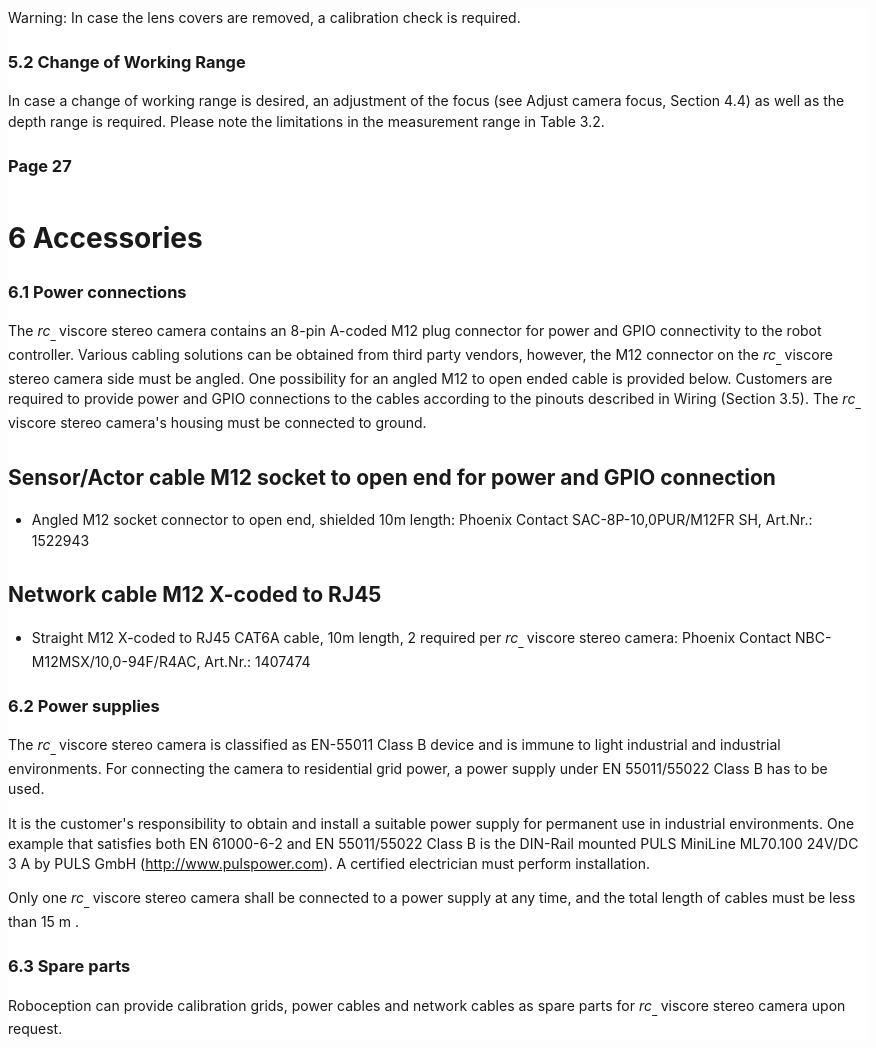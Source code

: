 Warning: In case the lens covers are removed, a calibration check is required.

### 5.2 Change of Working Range

In case a change of working range is desired, an adjustment of the focus (see Adjust camera focus, Section 4.4) as well as the depth range is required. Please note the limitations in the measurement range in Table 3.2.

### Page 27
# 6 Accessories 

### 6.1 Power connections

The $r c_{\text {_ }}$viscore stereo camera contains an 8-pin A-coded M12 plug connector for power and GPIO connectivity to the robot controller. Various cabling solutions can be obtained from third party vendors, however, the M12 connector on the $r c_{\text {_ }}$viscore stereo camera side must be angled. One possibility for an angled M12 to open ended cable is provided below. Customers are required to provide power and GPIO connections to the cables according to the pinouts described in Wiring (Section 3.5). The $r c_{\text {_ }}$viscore stereo camera's housing must be connected to ground.

## Sensor/Actor cable M12 socket to open end for power and GPIO connection

- Angled M12 socket connector to open end, shielded 10m length: Phoenix Contact SAC-8P-10,0PUR/M12FR SH, Art.Nr.: 1522943


## Network cable M12 X-coded to RJ45

- Straight M12 X-coded to RJ45 CAT6A cable, 10m length, 2 required per $r c_{\text {_ }}$viscore stereo camera: Phoenix Contact NBC-M12MSX/10,0-94F/R4AC, Art.Nr.: 1407474


### 6.2 Power supplies

The $r c_{\text {_ }}$viscore stereo camera is classified as EN-55011 Class B device and is immune to light industrial and industrial environments. For connecting the camera to residential grid power, a power supply under EN 55011/55022 Class B has to be used.

It is the customer's responsibility to obtain and install a suitable power supply for permanent use in industrial environments. One example that satisfies both EN 61000-6-2 and EN 55011/55022 Class B is the DIN-Rail mounted PULS MiniLine ML70.100 24V/DC 3 A by PULS GmbH (http://www.pulspower.com). A certified electrician must perform installation.

Only one $r c_{\text {_ }}$viscore stereo camera shall be connected to a power supply at any time, and the total length of cables must be less than 15 m .

### 6.3 Spare parts

Roboception can provide calibration grids, power cables and network cables as spare parts for $r c_{\text {_ }}$viscore stereo camera upon request.
